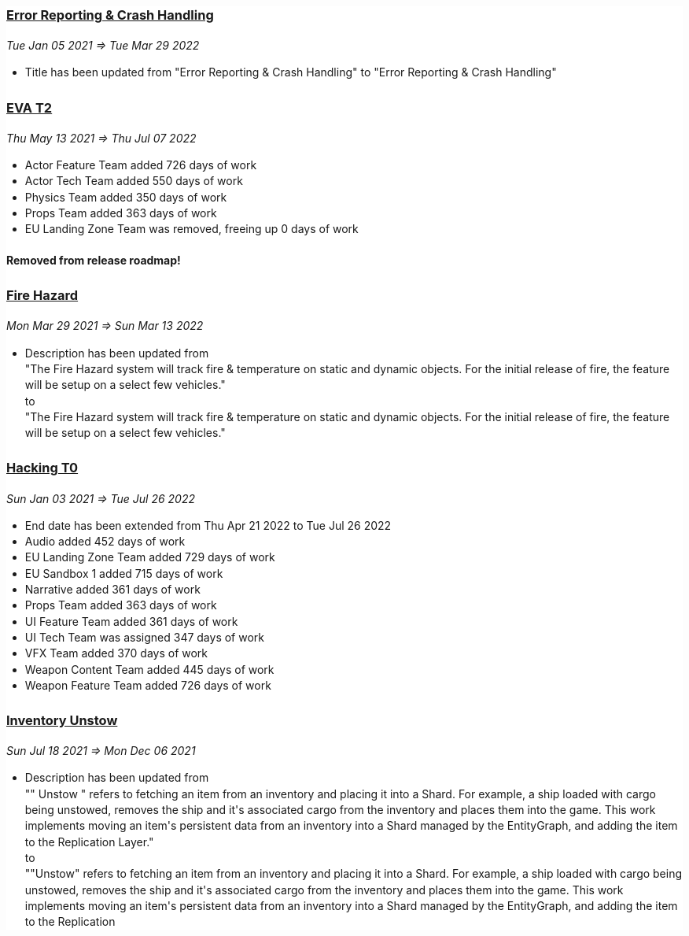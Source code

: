 ### **<a href="https://robertsspaceindustries.com/roadmap/progress-tracker/deliverables/2p5u3dszua62u" target="_blank">Error Reporting & Crash Handling</a>** ###  
*Tue Jan 05 2021 => Tue Mar 29 2022*  
* Title has been updated from "Error Reporting & Crash Handling" to "Error Reporting & Crash
Handling"  
  
### **<a href="https://robertsspaceindustries.com/roadmap/progress-tracker/deliverables/79gdor1nyks3d" target="_blank">EVA T2</a>** ###  
*Thu May 13 2021 => Thu Jul 07 2022*  
* Actor Feature Team added 726 days of work  
* Actor Tech Team added 550 days of work  
* Physics Team added 350 days of work  
* Props Team added 363 days of work  
* EU Landing Zone Team was removed, freeing up 0 days of work  
  
#### Removed from release roadmap! ####  
  
### **<a href="https://robertsspaceindustries.com/roadmap/progress-tracker/deliverables/i2s2fvuo8p6xd" target="_blank">Fire Hazard</a>** ###  
*Mon Mar 29 2021 => Sun Mar 13 2022*  
* Description has been updated from  
"The Fire Hazard system will track fire & temperature on static and dynamic objects. For the initial
release of fire, the feature will be setup on a select few vehicles."  
to  
"The Fire Hazard system will track fire & temperature on static and dynamic objects. For the
initial release of fire, the feature will be setup on a select few vehicles."  
  
### **<a href="https://robertsspaceindustries.com/roadmap/progress-tracker/deliverables/33474a7cs0v1j" target="_blank">Hacking T0</a>** ###  
*Sun Jan 03 2021 => Tue Jul 26 2022*  
* End date has been extended from Thu Apr 21 2022 to Tue Jul 26 2022  
* Audio added 452 days of work  
* EU Landing Zone Team added 729 days of work  
* EU Sandbox 1 added 715 days of work  
* Narrative added 361 days of work  
* Props Team added 363 days of work  
* UI Feature Team added 361 days of work  
* UI Tech Team was assigned 347 days of work  
* VFX Team added 370 days of work  
* Weapon Content Team added 445 days of work  
* Weapon Feature Team added 726 days of work  
  
### **<a href="https://robertsspaceindustries.com/roadmap/progress-tracker/deliverables/1t0rebloslqmu" target="_blank">Inventory Unstow</a>** ###  
*Sun Jul 18 2021 => Mon Dec 06 2021*  
* Description has been updated from  
"" Unstow " refers to fetching an item from an inventory and placing it into a Shard. For
example, a ship loaded with cargo being unstowed, removes the ship and it's associated cargo from
the inventory and places them into the game. This work implements moving an item's persistent data
from an inventory into a Shard managed by the EntityGraph, and adding the item to the Replication
Layer."  
to  
""Unstow" refers to fetching an item from an inventory and placing it into a Shard. For
example, a ship loaded with cargo being unstowed, removes the ship and it's associated cargo from
the inventory and places them into the game. This work implements moving an item's persistent data
from an inventory into a Shard managed by the EntityGraph, and adding the item to the Replication